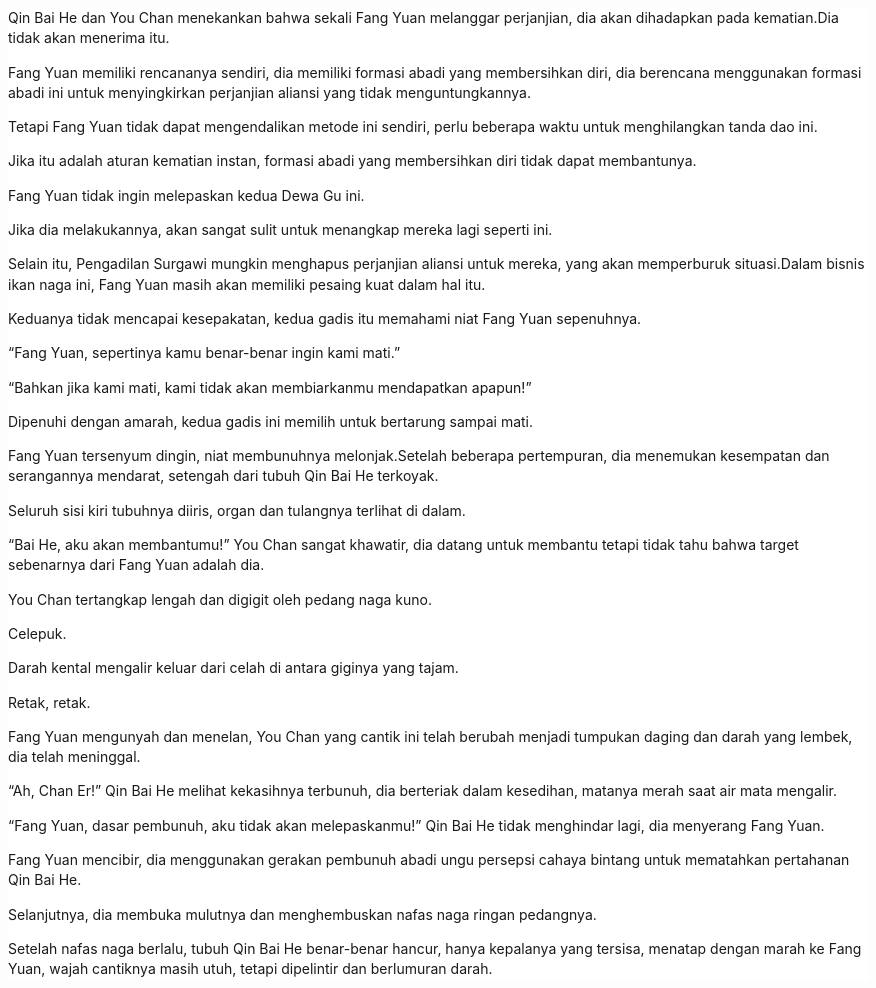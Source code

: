 Qin Bai He dan You Chan menekankan bahwa sekali Fang Yuan melanggar perjanjian, dia akan dihadapkan pada kematian.Dia tidak akan menerima itu.

Fang Yuan memiliki rencananya sendiri, dia memiliki formasi abadi yang membersihkan diri, dia berencana menggunakan formasi abadi ini untuk menyingkirkan perjanjian aliansi yang tidak menguntungkannya.

Tetapi Fang Yuan tidak dapat mengendalikan metode ini sendiri, perlu beberapa waktu untuk menghilangkan tanda dao ini.

Jika itu adalah aturan kematian instan, formasi abadi yang membersihkan diri tidak dapat membantunya.

Fang Yuan tidak ingin melepaskan kedua Dewa Gu ini.

Jika dia melakukannya, akan sangat sulit untuk menangkap mereka lagi seperti ini.

Selain itu, Pengadilan Surgawi mungkin menghapus perjanjian aliansi untuk mereka, yang akan memperburuk situasi.Dalam bisnis ikan naga ini, Fang Yuan masih akan memiliki pesaing kuat dalam hal itu.

Keduanya tidak mencapai kesepakatan, kedua gadis itu memahami niat Fang Yuan sepenuhnya.

“Fang Yuan, sepertinya kamu benar-benar ingin kami mati.”



“Bahkan jika kami mati, kami tidak akan membiarkanmu mendapatkan apapun!”

Dipenuhi dengan amarah, kedua gadis ini memilih untuk bertarung sampai mati.

Fang Yuan tersenyum dingin, niat membunuhnya melonjak.Setelah beberapa pertempuran, dia menemukan kesempatan dan serangannya mendarat, setengah dari tubuh Qin Bai He terkoyak.

Seluruh sisi kiri tubuhnya diiris, organ dan tulangnya terlihat di dalam.

“Bai He, aku akan membantumu!” You Chan sangat khawatir, dia datang untuk membantu tetapi tidak tahu bahwa target sebenarnya dari Fang Yuan adalah dia.

You Chan tertangkap lengah dan digigit oleh pedang naga kuno.

Celepuk.

Darah kental mengalir keluar dari celah di antara giginya yang tajam.

Retak, retak.

Fang Yuan mengunyah dan menelan, You Chan yang cantik ini telah berubah menjadi tumpukan daging dan darah yang lembek, dia telah meninggal.

“Ah, Chan Er!” Qin Bai He melihat kekasihnya terbunuh, dia berteriak dalam kesedihan, matanya merah saat air mata mengalir.

“Fang Yuan, dasar pembunuh, aku tidak akan melepaskanmu!” Qin Bai He tidak menghindar lagi, dia menyerang Fang Yuan.

Fang Yuan mencibir, dia menggunakan gerakan pembunuh abadi ungu persepsi cahaya bintang untuk mematahkan pertahanan Qin Bai He.

Selanjutnya, dia membuka mulutnya dan menghembuskan nafas naga ringan pedangnya.

Setelah nafas naga berlalu, tubuh Qin Bai He benar-benar hancur, hanya kepalanya yang tersisa, menatap dengan marah ke Fang Yuan, wajah cantiknya masih utuh, tetapi dipelintir dan berlumuran darah.
